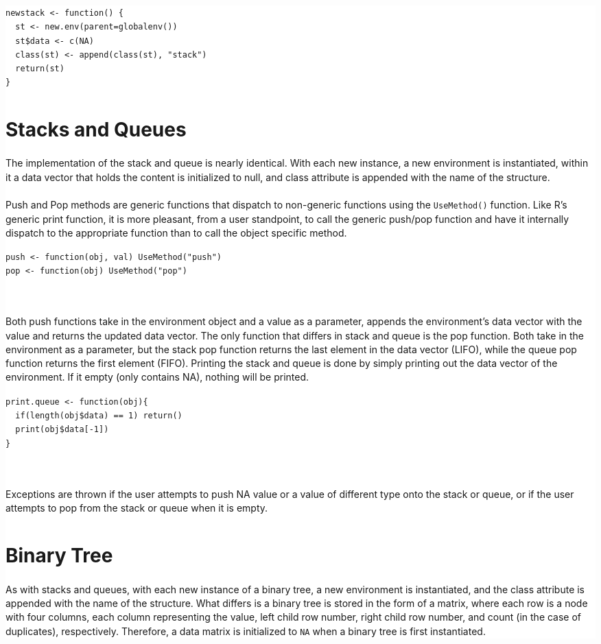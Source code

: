     newstack <- function() {
      st <- new.env(parent=globalenv())  
      st$data <- c(NA)
      class(st) <- append(class(st), "stack")
      return(st)
    }

Stacks and Queues
=================

The implementation of the stack and queue is nearly identical. With each
new instance, a new environment is instantiated, within it a data vector
that holds the content is initialized to null, and class attribute is
appended with the name of the structure.\
\
Push and Pop methods are generic functions that dispatch to non-generic
functions using the `UseMethod()` function. Like R’s generic print
function, it is more pleasant, from a user standpoint, to call the
generic push/pop function and have it internally dispatch to the
appropriate function than to call the object specific method.

    push <- function(obj, val) UseMethod("push") 
    pop <- function(obj) UseMethod("pop") 

\
\
Both push functions take in the environment object and a value as a
parameter, appends the environment’s data vector with the value and
returns the updated data vector. The only function that differs in stack
and queue is the pop function. Both take in the environment as a
parameter, but the stack pop function returns the last element in the
data vector (LIFO), while the queue pop function returns the first
element (FIFO). Printing the stack and queue is done by simply printing
out the data vector of the environment. If it empty (only contains NA),
nothing will be printed.

    print.queue <- function(obj){
      if(length(obj$data) == 1) return()
      print(obj$data[-1])
    }

\
\
Exceptions are thrown if the user attempts to push NA value or a value
of different type onto the stack or queue, or if the user attempts to
pop from the stack or queue when it is empty.

Binary Tree
===========

As with stacks and queues, with each new instance of a binary tree, a
new environment is instantiated, and the class attribute is appended
with the name of the structure. What differs is a binary tree is stored
in the form of a matrix, where each row is a node with four columns,
each column representing the value, left child row number, right child
row number, and count (in the case of duplicates), respectively.
Therefore, a data matrix is initialized to `NA` when a binary tree is
first instantiated.
